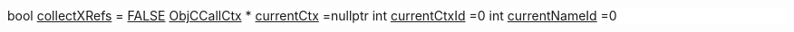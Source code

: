 <tr class="doxyMemberIndexItem">
<td class="doxyMemberIndexItemType" align="left" valign="top">bool</td>
<td class="doxyMemberIndexItemName" align="left" valign="top"><a href="#a42f84434996c9713b30bd57ea514d2d8">collectXRefs</a> = <a href="/web-doxygen/docs/api/files/src/qcstring-h/#aa93f0eb578d23995850d61f7d61c55c1">FALSE</a></td>
</tr>
<tr class="doxyMemberIndexDescription">
<td class="doxyMemberIndexDescriptionLeft"></td>
<td class="doxyMemberIndexDescriptionRight">
</td>
</tr>
<tr class="doxyMemberIndexSeparator">
<td class="doxyMemberIndexSeparator" colspan="2"></td>
</tr>

<tr class="doxyMemberIndexItem">
<td class="doxyMemberIndexItemType" align="left" valign="top"><a href="/web-doxygen/docs/api/structs/objccallctx">ObjCCallCtx</a> *</td>
<td class="doxyMemberIndexItemName" align="left" valign="top"><a href="#a5bb920dc577a05ce297816453379cf63">currentCtx</a> =nullptr</td>
</tr>
<tr class="doxyMemberIndexDescription">
<td class="doxyMemberIndexDescriptionLeft"></td>
<td class="doxyMemberIndexDescriptionRight">
</td>
</tr>
<tr class="doxyMemberIndexSeparator">
<td class="doxyMemberIndexSeparator" colspan="2"></td>
</tr>

<tr class="doxyMemberIndexItem">
<td class="doxyMemberIndexItemType" align="left" valign="top">int</td>
<td class="doxyMemberIndexItemName" align="left" valign="top"><a href="#acdb79e9e86fab216bf297b88378e37ea">currentCtxId</a> =0</td>
</tr>
<tr class="doxyMemberIndexDescription">
<td class="doxyMemberIndexDescriptionLeft"></td>
<td class="doxyMemberIndexDescriptionRight">
</td>
</tr>
<tr class="doxyMemberIndexSeparator">
<td class="doxyMemberIndexSeparator" colspan="2"></td>
</tr>

<tr class="doxyMemberIndexItem">
<td class="doxyMemberIndexItemType" align="left" valign="top">int</td>
<td class="doxyMemberIndexItemName" align="left" valign="top"><a href="#af73d1056134806976d668aaad3e6bc86">currentNameId</a> =0</td>
</tr>
<tr class="doxyMemberIndexDescription">
<td class="doxyMemberIndexDescriptionLeft"></td>
<td class="doxyMemberIndexDescriptionRight">
</td>
</tr>
<tr class="doxyMemberIndexSeparator">
<td class="doxyMemberIndexSeparator" colspan="2"></td>
</tr>
